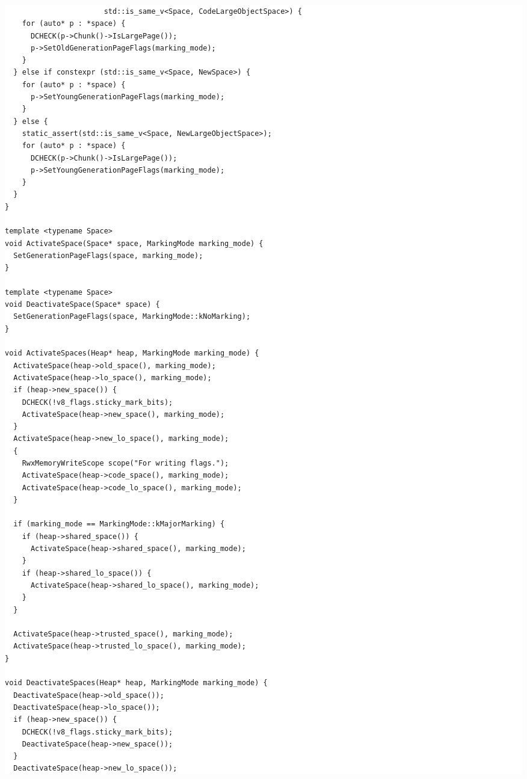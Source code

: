 ```
                       std::is_same_v<Space, CodeLargeObjectSpace>) {
    for (auto* p : *space) {
      DCHECK(p->Chunk()->IsLargePage());
      p->SetOldGenerationPageFlags(marking_mode);
    }
  } else if constexpr (std::is_same_v<Space, NewSpace>) {
    for (auto* p : *space) {
      p->SetYoungGenerationPageFlags(marking_mode);
    }
  } else {
    static_assert(std::is_same_v<Space, NewLargeObjectSpace>);
    for (auto* p : *space) {
      DCHECK(p->Chunk()->IsLargePage());
      p->SetYoungGenerationPageFlags(marking_mode);
    }
  }
}

template <typename Space>
void ActivateSpace(Space* space, MarkingMode marking_mode) {
  SetGenerationPageFlags(space, marking_mode);
}

template <typename Space>
void DeactivateSpace(Space* space) {
  SetGenerationPageFlags(space, MarkingMode::kNoMarking);
}

void ActivateSpaces(Heap* heap, MarkingMode marking_mode) {
  ActivateSpace(heap->old_space(), marking_mode);
  ActivateSpace(heap->lo_space(), marking_mode);
  if (heap->new_space()) {
    DCHECK(!v8_flags.sticky_mark_bits);
    ActivateSpace(heap->new_space(), marking_mode);
  }
  ActivateSpace(heap->new_lo_space(), marking_mode);
  {
    RwxMemoryWriteScope scope("For writing flags.");
    ActivateSpace(heap->code_space(), marking_mode);
    ActivateSpace(heap->code_lo_space(), marking_mode);
  }

  if (marking_mode == MarkingMode::kMajorMarking) {
    if (heap->shared_space()) {
      ActivateSpace(heap->shared_space(), marking_mode);
    }
    if (heap->shared_lo_space()) {
      ActivateSpace(heap->shared_lo_space(), marking_mode);
    }
  }

  ActivateSpace(heap->trusted_space(), marking_mode);
  ActivateSpace(heap->trusted_lo_space(), marking_mode);
}

void DeactivateSpaces(Heap* heap, MarkingMode marking_mode) {
  DeactivateSpace(heap->old_space());
  DeactivateSpace(heap->lo_space());
  if (heap->new_space()) {
    DCHECK(!v8_flags.sticky_mark_bits);
    DeactivateSpace(heap->new_space());
  }
  DeactivateSpace(heap->new_lo_space());
```